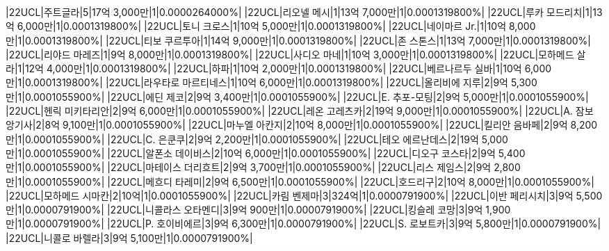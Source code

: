 |22UCL|주트글라|5|17억 3,000만|1|0.0000264000%|
|22UCL|리오넬 메시|1|13억 7,000만|1|0.0001319800%|
|22UCL|루카 모드리치|1|13억 6,000만|1|0.0001319800%|
|22UCL|토니 크로스|1|10억 5,000만|1|0.0001319800%|
|22UCL|네이마르 Jr.|1|10억 8,000만|1|0.0001319800%|
|22UCL|티보 쿠르투아|1|14억 9,000만|1|0.0001319800%|
|22UCL|존 스톤스|1|13억 7,000만|1|0.0001319800%|
|22UCL|리야드 마레즈|1|9억 8,000만|1|0.0001319800%|
|22UCL|사디오 마네|1|10억 3,000만|1|0.0001319800%|
|22UCL|모하메드 살라|1|12억 4,000만|1|0.0001319800%|
|22UCL|하파|1|10억 2,000만|1|0.0001319800%|
|22UCL|베르나르두 실바|1|10억 6,000만|1|0.0001319800%|
|22UCL|라우타로 마르티네스|1|10억 6,000만|1|0.0001319800%|
|22UCL|올리비에 지루|2|9억 5,300만|1|0.0001055900%|
|22UCL|에딘 제코|2|9억 3,400만|1|0.0001055900%|
|22UCL|E. 추포-모팅|2|9억 5,000만|1|0.0001055900%|
|22UCL|헨릭 미키타리안|2|9억 6,000만|1|0.0001055900%|
|22UCL|레온 고레츠카|2|19억 9,000만|1|0.0001055900%|
|22UCL|A. 잠보 앙기사|2|8억 9,100만|1|0.0001055900%|
|22UCL|마누엘 아칸지|2|10억 8,000만|1|0.0001055900%|
|22UCL|킬리안 음바페|2|9억 8,200만|1|0.0001055900%|
|22UCL|C. 은쿤쿠|2|9억 2,200만|1|0.0001055900%|
|22UCL|테오 에르난데스|2|19억 5,000만|1|0.0001055900%|
|22UCL|알폰소 데이비스|2|10억 6,000만|1|0.0001055900%|
|22UCL|디오구 코스타|2|9억 5,400만|1|0.0001055900%|
|22UCL|마테이스 더리흐트|2|9억 3,700만|1|0.0001055900%|
|22UCL|리스 제임스|2|9억 2,800만|1|0.0001055900%|
|22UCL|메흐디 타레미|2|9억 6,500만|1|0.0001055900%|
|22UCL|호드리구|2|10억 8,000만|1|0.0001055900%|
|22UCL|모하메드 시마칸|2|10억|1|0.0001055900%|
|22UCL|카림 벤제마|3|324억|1|0.0000791900%|
|22UCL|이반 페리시치|3|9억 5,500만|1|0.0000791900%|
|22UCL|니콜라스 오타멘디|3|9억 900만|1|0.0000791900%|
|22UCL|킹슬레 코망|3|9억 1,900만|1|0.0000791900%|
|22UCL|P. 호이비에르|3|9억 6,300만|1|0.0000791900%|
|22UCL|S. 로보트카|3|9억 5,800만|1|0.0000791900%|
|22UCL|니콜로 바렐라|3|9억 5,100만|1|0.0000791900%|